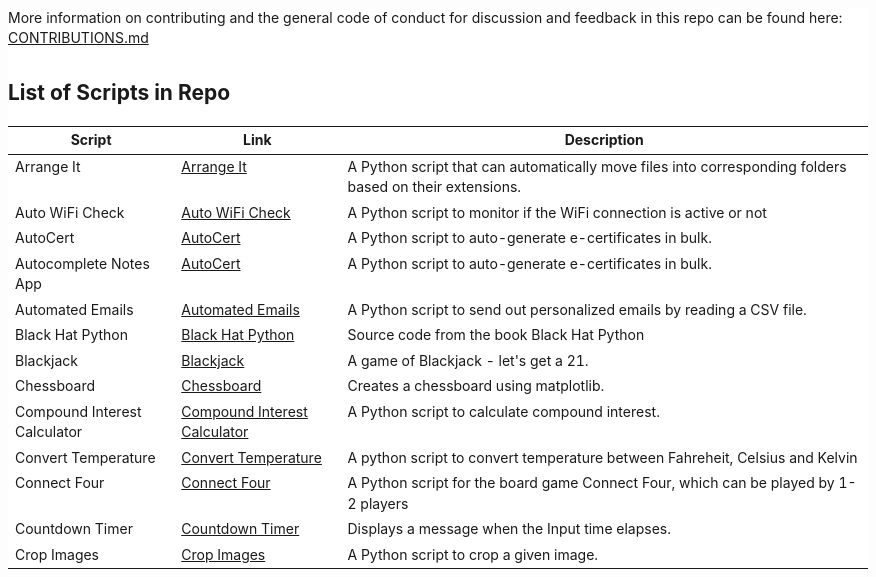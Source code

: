 More information on contributing and the general code of conduct for discussion and feedback in this repo can be found here: [CONTRIBUTIONS.md](https://github.com/DhanushNehru/Python-Scripts/blob/master/CONTRIBUTIONS.md)

## List of Scripts in Repo

| Script                                   | Link                                                                                                                                                     | Description                                                                                                                                                       |
| ---------------------------------------- | -------------------------------------------------------------------------------------------------------------------------------------------------------- | ----------------------------------------------------------------------------------------------------------------------------------------------------------------- |
| Arrange It                               | [Arrange It](https://github.com/DhanushNehru/Python-Scripts/tree/master/Arrange%20It)                                                                    | A Python script that can automatically move files into corresponding folders based on their extensions.                                                           |
| Auto WiFi Check                          | [Auto WiFi Check](https://github.com/DhanushNehru/Python-Scripts/tree/master/Auto%20WiFi%20Check)                                                        | A Python script to monitor if the WiFi connection is active or not                                                                                                |
| AutoCert                                 | [AutoCert](https://github.com/DhanushNehru/Python-Scripts/tree/master/AutoCert)                                                                          | A Python script to auto-generate e-certificates in bulk.                                                                                                          |
| Autocomplete Notes App                   | [AutoCert](https://github.com/DhanushNehru/Python-Scripts/tree/master/Autocomplete%20Notes%20App)                                                        | A Python script to auto-generate e-certificates in bulk.                                                                                                          |
| Automated Emails                         | [Automated Emails](https://github.com/DhanushNehru/Python-Scripts/tree/master/Automate%20Emails%20Daily)                                                 | A Python script to send out personalized emails by reading a CSV file.                                                                                            |
| Black Hat Python                         | [Black Hat Python](https://github.com/DhanushNehru/Python-Scripts/tree/master/Black%20Hat%20Python)                                                      | Source code from the book Black Hat Python                                                                                                                        |
| Blackjack                                | [Blackjack](https://github.com/DhanushNehru/Python-Scripts/tree/master/Blackjack)                                                                        | A game of Blackjack - let's get a 21.                                                                                                                             |
| Chessboard                               | [Chessboard](https://github.com/DhanushNehru/Python-Scripts/tree/master/Chess%20Board)                                                                   | Creates a chessboard using matplotlib.                                                                                                                            |
| Compound Interest Calculator             | [Compound Interest Calculator](https://github.com/DhanushNehru/Python-Scripts/tree/master/Calculate%20Compound%20Interest)                               | A Python script to calculate compound interest.                                                                                                                   |
| Convert Temperature                      | [Convert Temperature](https://github.com/DhanushNehru/Python-Scripts/tree/master/Convert%20Temperature)                                                  | A python script to convert temperature between Fahreheit, Celsius and Kelvin                                                                                      |
| Connect Four                             | [Connect Four](https://github.com/DhanushNehru/Python-Scripts/tree/master/Connect%20Four)                                                                | A Python script for the board game Connect Four, which can be played by 1-2 players                                                                               |
| Countdown Timer                          | [Countdown Timer](https://github.com/DhanushNehru/Python-Scripts/tree/master/Countdown%20Timer)                                                          | Displays a message when the Input time elapses.                                                                                                                   |
| Crop Images                              | [Crop Images](https://github.com/DhanushNehru/Python-Scripts/tree/master/Crop%20Images)                                                                  | A Python script to crop a given image.                                                                                                                            |